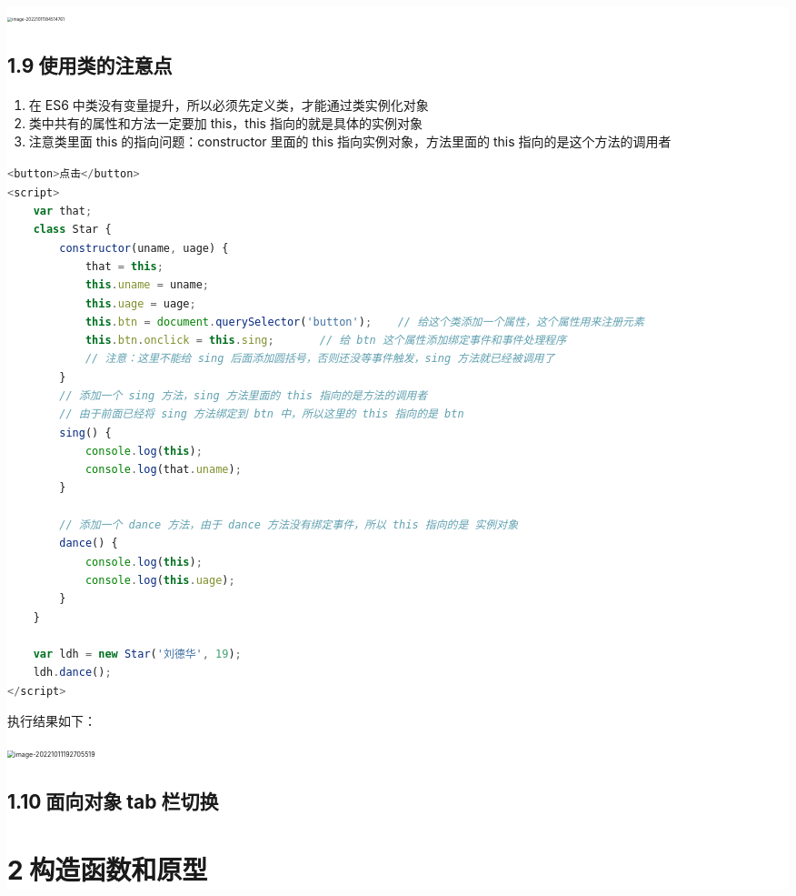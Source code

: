 <img src="https://theblogimage.oss-cn-fuzhou.aliyuncs.com/imagefortypora/image-20221011184514761.png" alt="image-20221011184514761" style="zoom:33%;" />



## 1.9 使用类的注意点

1. 在 ES6 中类没有变量提升，所以必须先定义类，才能通过类实例化对象
2. 类中共有的属性和方法一定要加 this，this 指向的就是具体的实例对象
3. 注意类里面 this 的指向问题：constructor 里面的 this 指向实例对象，方法里面的 this 指向的是这个方法的调用者

```js
<button>点击</button>
<script>
    var that;
    class Star {
        constructor(uname, uage) {
            that = this;
            this.uname = uname;
            this.uage = uage;
            this.btn = document.querySelector('button');    // 给这个类添加一个属性，这个属性用来注册元素
            this.btn.onclick = this.sing;       // 给 btn 这个属性添加绑定事件和事件处理程序
            // 注意：这里不能给 sing 后面添加圆括号，否则还没等事件触发，sing 方法就已经被调用了
        }
        // 添加一个 sing 方法，sing 方法里面的 this 指向的是方法的调用者
        // 由于前面已经将 sing 方法绑定到 btn 中，所以这里的 this 指向的是 btn
        sing() {
            console.log(this);
            console.log(that.uname);
        }

        // 添加一个 dance 方法，由于 dance 方法没有绑定事件，所以 this 指向的是 实例对象
        dance() {
            console.log(this);
            console.log(this.uage);
        }
    }

    var ldh = new Star('刘德华', 19);
    ldh.dance();
</script>
```

执行结果如下：

<img src="https://theblogimage.oss-cn-fuzhou.aliyuncs.com/imagefortypora/image-20221011192705519.png" alt="image-20221011192705519" style="zoom:50%;" />



## 1.10 面向对象 tab 栏切换



# 2 构造函数和原型
